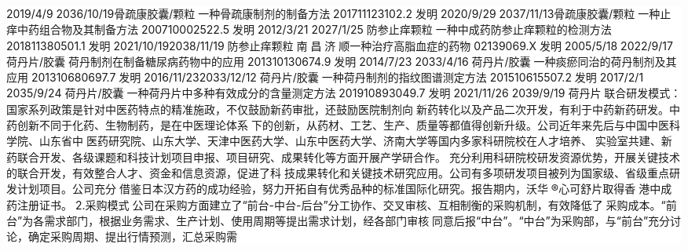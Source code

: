 2019/4/9
2036/10/19骨疏康胶囊/颗粒
一种骨疏康制剂的制备方法
201711123102.2
发明
2020/9/29
2037/11/13骨疏康胶囊/颗粒
一种止痒中药组合物及其制备方法
200710002522.5
发明
2012/3/21
2027/1/25
防参止痒颗粒
一种中成药防参止痒颗粒的检测方法
201811380501.1
发明
2021/10/192038/11/19
防参止痒颗粒
南
昌
济
顺一种治疗高脂血症的药物
02139069.X
发明
2005/5/18
2022/9/17
荷丹片/胶囊
荷丹制剂在制备糖尿病药物中的应用
201310130674.9
发明
2014/7/23
2033/4/16
荷丹片/胶囊
一种痰瘀同治的荷丹制剂及其应用
201310680697.7
发明
2016/11/232033/12/12
荷丹片/胶囊
一种荷丹制剂的指纹图谱测定方法
201510615507.2
发明
2017/2/1
2035/9/24
荷丹片/胶囊
一种荷丹片中多种有效成分的含量测定方法
201910893049.7
发明
2021/11/26
2039/9/19
荷丹片
联合研发模式：国家系列政策是针对中医药特点的精准施政，不仅鼓励新药审批，还鼓励医院制剂向
新药转化以及产品二次开发，有利于中药新药研发。中药创新不同于化药、生物制药，是在中医理论体系
下的创新，从药材、工艺、生产、质量等都值得创新升级。公司近年来先后与中国中医科学院、山东省中
医药研究院、山东大学、天津中医药大学、山东中医药大学、济南大学等国内多家科研院校在人才培养、
实验室共建、新药联合开发、各级课题和科技计划项目申报、项目研究、成果转化等方面开展产学研合作。
充分利用科研院校研发资源优势，开展关键技术的联合开发，有效整合人才、资金和信息资源，促进了科
技成果转化和关键技术研究应用。公司有多项研发项目被列为国家级、省级重点研发计划项目。公司充分
借鉴日本汉方药的成功经验，努力开拓自有优秀品种的标准国际化研究。报告期内，沃华
®心可舒片取得香
港中成药注册证书。
2.采购模式
公司在采购方面建立了“前台-中台-后台”分工协作、交叉审核、互相制衡的采购机制，有效降低了
采购成本。“前台”为各需求部门，根据业务需求、生产计划、使用周期等提出需求计划，经各部门审核
同意后报“中台”。“中台”为采购部，与“前台”充分讨论，确定采购周期、提出行情预测，汇总采购需